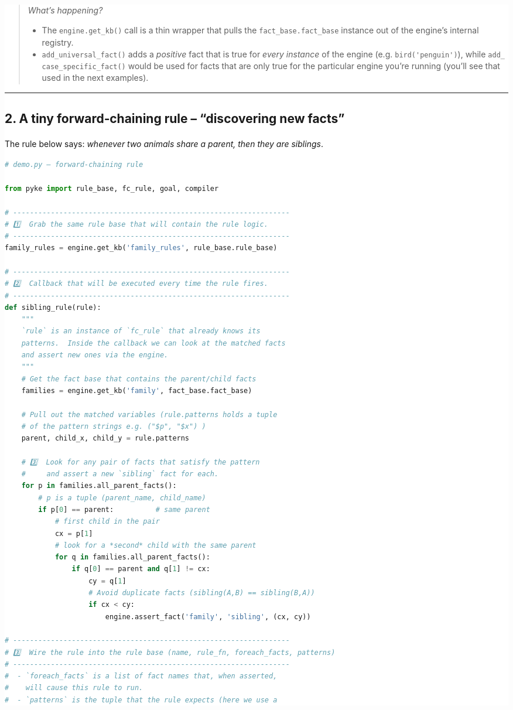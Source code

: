 > *What’s happening?*  
> * The `engine.get_kb()` call is a thin wrapper that pulls the
>   `fact_base.fact_base` instance out of the engine’s internal
>   registry.  
> * `add_universal_fact()` adds a *positive* fact that is true for *every
>   instance* of the engine (e.g. `bird('penguin')`), while
>   `add_case_specific_fact()` would be used for facts that are only
>   true for the particular engine you’re running (you’ll see that
>   used in the next examples).

---

## 2.  A tiny **forward‑chaining rule** – “discovering new facts”

The rule below says: *whenever two animals share a parent, then they are siblings*.

```python
# demo.py – forward‑chaining rule

from pyke import rule_base, fc_rule, goal, compiler

# ------------------------------------------------------------------
# 1️⃣  Grab the same rule base that will contain the rule logic.
# ------------------------------------------------------------------
family_rules = engine.get_kb('family_rules', rule_base.rule_base)

# ------------------------------------------------------------------
# 2️⃣  Callback that will be executed every time the rule fires.
# ------------------------------------------------------------------
def sibling_rule(rule):
    """
    `rule` is an instance of `fc_rule` that already knows its
    patterns.  Inside the callback we can look at the matched facts
    and assert new ones via the engine.
    """
    # Get the fact base that contains the parent/child facts
    families = engine.get_kb('family', fact_base.fact_base)

    # Pull out the matched variables (rule.patterns holds a tuple
    # of the pattern strings e.g. ("$p", "$x") )
    parent, child_x, child_y = rule.patterns

    # 3️⃣  Look for any pair of facts that satisfy the pattern
    #     and assert a new `sibling` fact for each.
    for p in families.all_parent_facts():
        # p is a tuple (parent_name, child_name)
        if p[0] == parent:          # same parent
            # first child in the pair
            cx = p[1]
            # look for a *second* child with the same parent
            for q in families.all_parent_facts():
                if q[0] == parent and q[1] != cx:
                    cy = q[1]
                    # Avoid duplicate facts (sibling(A,B) == sibling(B,A))
                    if cx < cy:
                        engine.assert_fact('family', 'sibling', (cx, cy))

# ------------------------------------------------------------------
# 3️⃣  Wire the rule into the rule base (name, rule_fn, foreach_facts, patterns)
# ------------------------------------------------------------------
#  - `foreach_facts` is a list of fact names that, when asserted,
#    will cause this rule to run.
#  - `patterns` is the tuple that the rule expects (here we use a
```